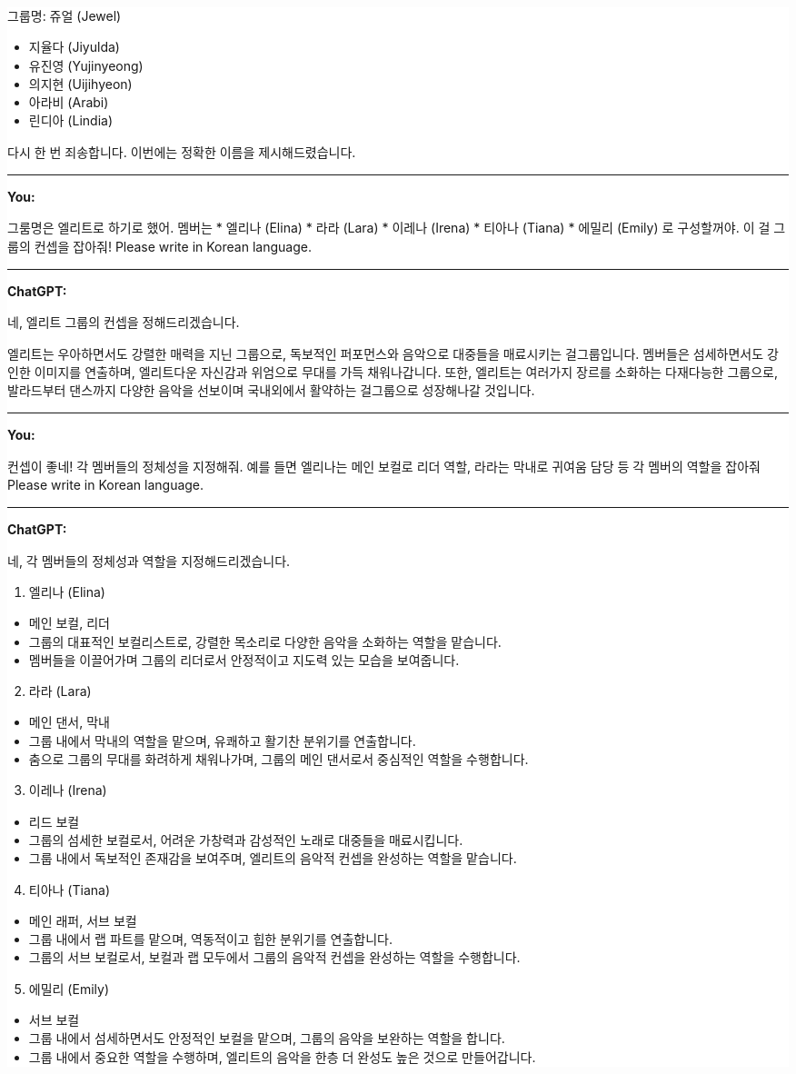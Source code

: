 그룹명: 쥬얼 (Jewel)

*   지율다 (Jiyulda)
*   유진영 (Yujinyeong)
*   의지현 (Uijihyeon)
*   아라비 (Arabi)
*   린디아 (Lindia)

다시 한 번 죄송합니다. 이번에는 정확한 이름을 제시해드렸습니다.

* * *

**You:**

그룸명은 엘리트로 하기로 했어. 멤버는 \* 엘리나 (Elina) \* 라라 (Lara) \* 이레나 (Irena) \* 티아나 (Tiana) \* 에밀리 (Emily) 로 구성할꺼야. 이 걸 그룹의 컨셉을 잡아줘! Please write in Korean language.

* * *

**ChatGPT:**

네, 엘리트 그룹의 컨셉을 정해드리겠습니다.

엘리트는 우아하면서도 강렬한 매력을 지닌 그룹으로, 독보적인 퍼포먼스와 음악으로 대중들을 매료시키는 걸그룹입니다. 멤버들은 섬세하면서도 강인한 이미지를 연출하며, 엘리트다운 자신감과 위엄으로 무대를 가득 채워나갑니다. 또한, 엘리트는 여러가지 장르를 소화하는 다재다능한 그룹으로, 발라드부터 댄스까지 다양한 음악을 선보이며 국내외에서 활약하는 걸그룹으로 성장해나갈 것입니다.

* * *

**You:**

컨셉이 좋네! 각 멤버들의 정체성을 지정해줘. 예를 들면 엘리나는 메인 보컬로 리더 역할, 라라는 막내로 귀여움 담당 등 각 멤버의 역할을 잡아줘 Please write in Korean language.

* * *

**ChatGPT:**

네, 각 멤버들의 정체성과 역할을 지정해드리겠습니다.

1.  엘리나 (Elina)

*   메인 보컬, 리더
*   그룹의 대표적인 보컬리스트로, 강렬한 목소리로 다양한 음악을 소화하는 역할을 맡습니다.
*   멤버들을 이끌어가며 그룹의 리더로서 안정적이고 지도력 있는 모습을 보여줍니다.

2.  라라 (Lara)

*   메인 댄서, 막내
*   그룹 내에서 막내의 역할을 맡으며, 유쾌하고 활기찬 분위기를 연출합니다.
*   춤으로 그룹의 무대를 화려하게 채워나가며, 그룹의 메인 댄서로서 중심적인 역할을 수행합니다.

3.  이레나 (Irena)

*   리드 보컬
*   그룹의 섬세한 보컬로서, 어려운 가창력과 감성적인 노래로 대중들을 매료시킵니다.
*   그룹 내에서 독보적인 존재감을 보여주며, 엘리트의 음악적 컨셉을 완성하는 역할을 맡습니다.

4.  티아나 (Tiana)

*   메인 래퍼, 서브 보컬
*   그룹 내에서 랩 파트를 맡으며, 역동적이고 힙한 분위기를 연출합니다.
*   그룹의 서브 보컬로서, 보컬과 랩 모두에서 그룹의 음악적 컨셉을 완성하는 역할을 수행합니다.

5.  에밀리 (Emily)

*   서브 보컬
*   그룹 내에서 섬세하면서도 안정적인 보컬을 맡으며, 그룹의 음악을 보완하는 역할을 합니다.
*   그룹 내에서 중요한 역할을 수행하며, 엘리트의 음악을 한층 더 완성도 높은 것으로 만들어갑니다.